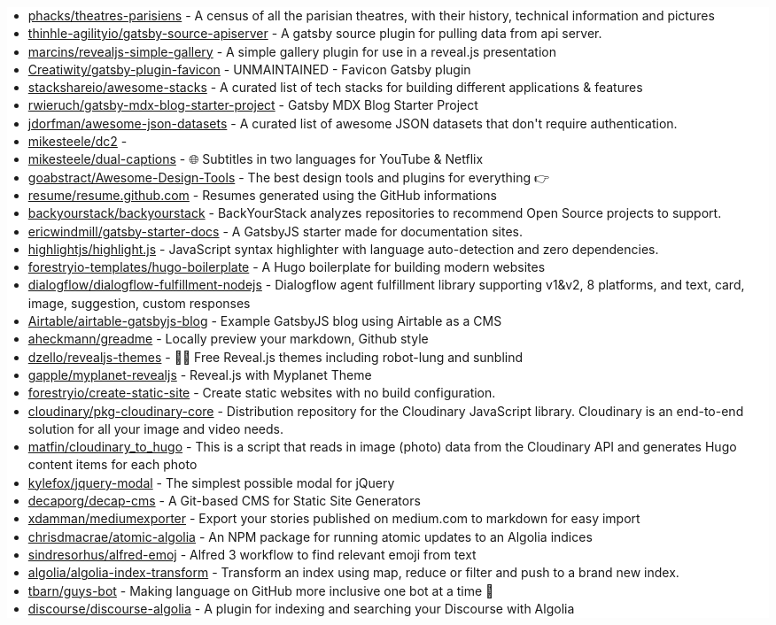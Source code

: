 - [phacks/theatres-parisiens](https://github.com/phacks/theatres-parisiens) - A census of all the parisian theatres, with their history, technical information and pictures
- [thinhle-agilityio/gatsby-source-apiserver](https://github.com/thinhle-agilityio/gatsby-source-apiserver) - A gatsby source plugin for pulling data from api server.
- [marcins/revealjs-simple-gallery](https://github.com/marcins/revealjs-simple-gallery) - A simple gallery plugin for use in a reveal.js presentation
- [Creatiwity/gatsby-plugin-favicon](https://github.com/Creatiwity/gatsby-plugin-favicon) - UNMAINTAINED - Favicon Gatsby plugin
- [stackshareio/awesome-stacks](https://github.com/stackshareio/awesome-stacks) - A curated list of tech stacks for building different applications & features
- [rwieruch/gatsby-mdx-blog-starter-project](https://github.com/rwieruch/gatsby-mdx-blog-starter-project) - Gatsby MDX Blog Starter Project
- [jdorfman/awesome-json-datasets](https://github.com/jdorfman/awesome-json-datasets) - A curated list of awesome JSON datasets that don't require authentication.
- [mikesteele/dc2](https://github.com/mikesteele/dc2) - 
- [mikesteele/dual-captions](https://github.com/mikesteele/dual-captions) - 🌐 Subtitles in two languages for YouTube & Netflix
- [goabstract/Awesome-Design-Tools](https://github.com/goabstract/Awesome-Design-Tools) - The best design tools and plugins for everything 👉
- [resume/resume.github.com](https://github.com/resume/resume.github.com) - Resumes generated using the GitHub informations
- [backyourstack/backyourstack](https://github.com/backyourstack/backyourstack) - BackYourStack analyzes repositories to recommend Open Source projects to support.
- [ericwindmill/gatsby-starter-docs](https://github.com/ericwindmill/gatsby-starter-docs) - A GatsbyJS starter made for documentation sites.
- [highlightjs/highlight.js](https://github.com/highlightjs/highlight.js) - JavaScript syntax highlighter with language auto-detection and zero dependencies.
- [forestryio-templates/hugo-boilerplate](https://github.com/forestryio-templates/hugo-boilerplate) - A Hugo boilerplate for building modern websites
- [dialogflow/dialogflow-fulfillment-nodejs](https://github.com/dialogflow/dialogflow-fulfillment-nodejs) - Dialogflow agent fulfillment library supporting v1&v2, 8 platforms, and text, card, image, suggestion, custom responses
- [Airtable/airtable-gatsbyjs-blog](https://github.com/Airtable/airtable-gatsbyjs-blog) - Example GatsbyJS blog using Airtable as a CMS
- [aheckmann/greadme](https://github.com/aheckmann/greadme) - Locally preview your markdown, Github style
- [dzello/revealjs-themes](https://github.com/dzello/revealjs-themes) - 👨‍🎨 Free Reveal.js themes including robot-lung and sunblind
- [gapple/myplanet-revealjs](https://github.com/gapple/myplanet-revealjs) - Reveal.js with Myplanet Theme
- [forestryio/create-static-site](https://github.com/forestryio/create-static-site) - Create static websites with no build configuration.
- [cloudinary/pkg-cloudinary-core](https://github.com/cloudinary/pkg-cloudinary-core) - Distribution repository for the Cloudinary JavaScript library. Cloudinary is an end-to-end solution for all your image and video needs.
- [matfin/cloudinary_to_hugo](https://github.com/matfin/cloudinary_to_hugo) - This is a script that reads in image (photo) data from the Cloudinary API and generates Hugo content items for each photo
- [kylefox/jquery-modal](https://github.com/kylefox/jquery-modal) - The simplest possible modal for jQuery
- [decaporg/decap-cms](https://github.com/decaporg/decap-cms) - A Git-based CMS for Static Site Generators
- [xdamman/mediumexporter](https://github.com/xdamman/mediumexporter) - Export your stories published on medium.com to markdown for easy import
- [chrisdmacrae/atomic-algolia](https://github.com/chrisdmacrae/atomic-algolia) - An NPM package for running atomic updates to an Algolia indices
- [sindresorhus/alfred-emoj](https://github.com/sindresorhus/alfred-emoj) - Alfred 3 workflow to find relevant emoji from text
- [algolia/algolia-index-transform](https://github.com/algolia/algolia-index-transform) - Transform an index using map, reduce or filter and push to a brand new index.
- [tbarn/guys-bot](https://github.com/tbarn/guys-bot) - Making language on GitHub more inclusive one bot at a time 🤖
- [discourse/discourse-algolia](https://github.com/discourse/discourse-algolia) - A plugin for indexing and searching your Discourse with Algolia